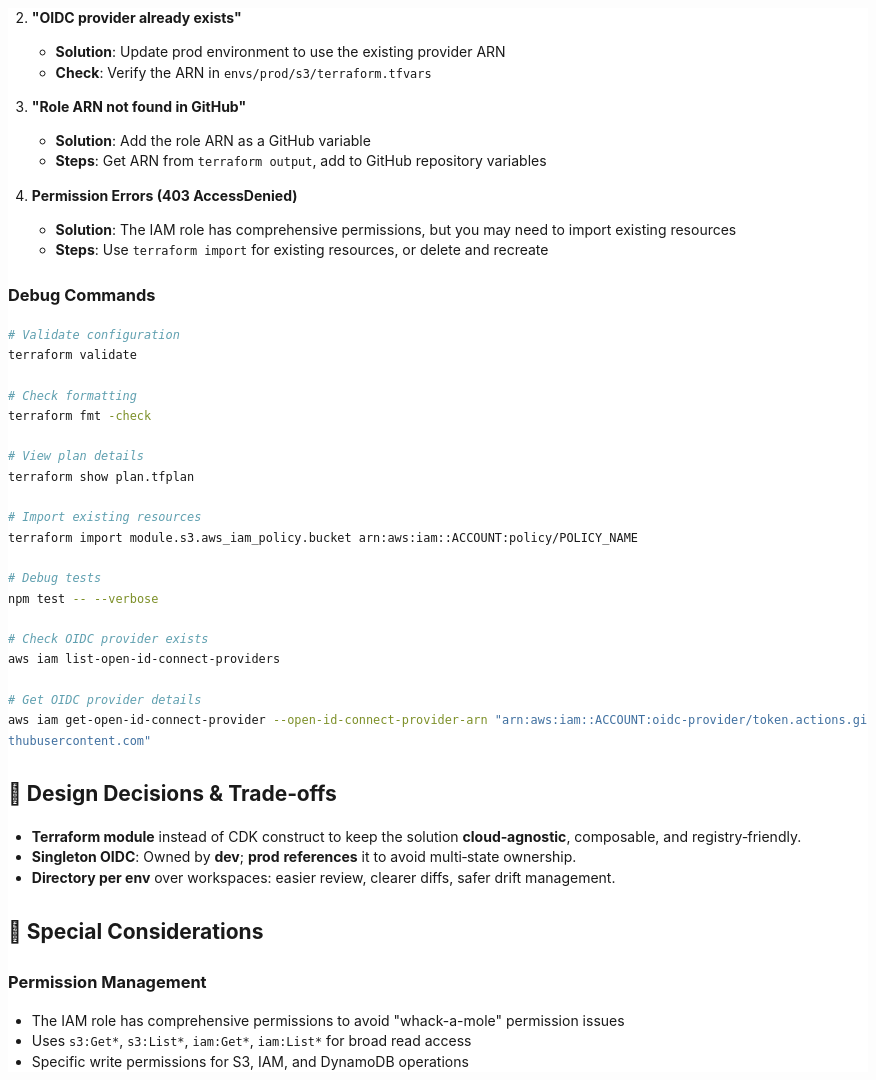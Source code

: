2. **"OIDC provider already exists"**
   - **Solution**: Update prod environment to use the existing provider ARN
   - **Check**: Verify the ARN in `envs/prod/s3/terraform.tfvars`

3. **"Role ARN not found in GitHub"**
   - **Solution**: Add the role ARN as a GitHub variable
   - **Steps**: Get ARN from `terraform output`, add to GitHub repository variables

4. **Permission Errors (403 AccessDenied)**
   - **Solution**: The IAM role has comprehensive permissions, but you may need to import existing resources
   - **Steps**: Use `terraform import` for existing resources, or delete and recreate

### Debug Commands

```bash
# Validate configuration
terraform validate

# Check formatting
terraform fmt -check

# View plan details
terraform show plan.tfplan

# Import existing resources
terraform import module.s3.aws_iam_policy.bucket arn:aws:iam::ACCOUNT:policy/POLICY_NAME

# Debug tests
npm test -- --verbose

# Check OIDC provider exists
aws iam list-open-id-connect-providers

# Get OIDC provider details
aws iam get-open-id-connect-provider --open-id-connect-provider-arn "arn:aws:iam::ACCOUNT:oidc-provider/token.actions.githubusercontent.com"
```


## 🧭 Design Decisions & Trade‑offs

- **Terraform module** instead of CDK construct to keep the solution **cloud‑agnostic**, composable, and registry‑friendly.
- **Singleton OIDC**: Owned by **dev**; **prod** **references** it to avoid multi‑state ownership.
- **Directory per env** over workspaces: easier review, clearer diffs, safer drift management.


## 🔧 Special Considerations

### Permission Management
- The IAM role has comprehensive permissions to avoid "whack-a-mole" permission issues
- Uses `s3:Get*`, `s3:List*`, `iam:Get*`, `iam:List*` for broad read access
- Specific write permissions for S3, IAM, and DynamoDB operations
